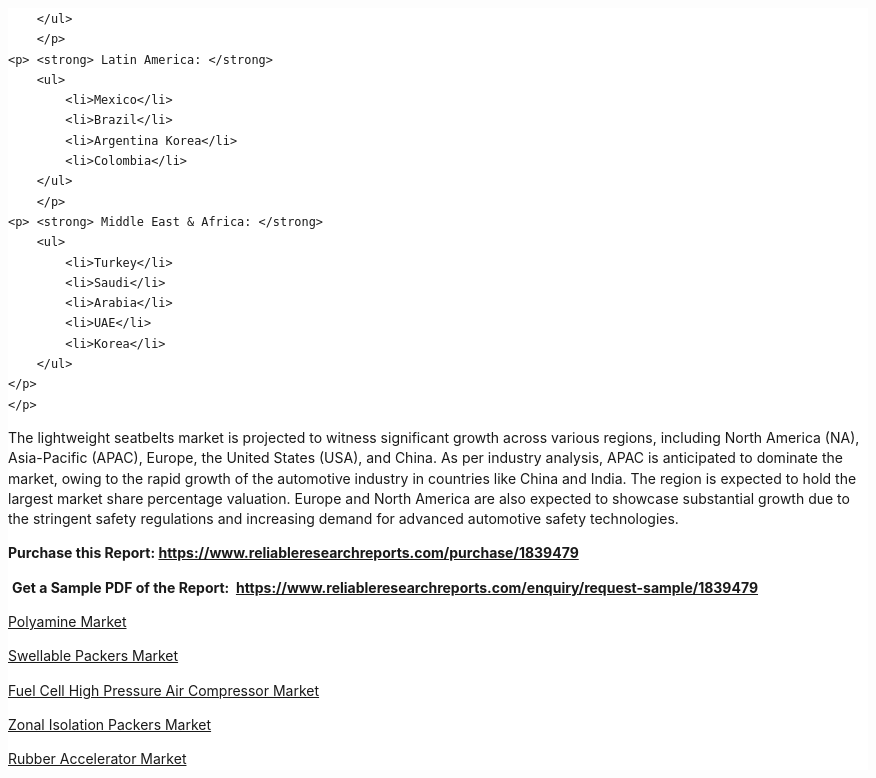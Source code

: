         </ul>
        </p> 
    <p> <strong> Latin America: </strong>
        <ul>
            <li>Mexico</li>
            <li>Brazil</li>
            <li>Argentina Korea</li>
            <li>Colombia</li>
        </ul>
        </p> 
    <p> <strong> Middle East & Africa: </strong>
        <ul>
            <li>Turkey</li>
            <li>Saudi</li>
            <li>Arabia</li>
            <li>UAE</li>
            <li>Korea</li>
        </ul>
    </p>
    </p>
<p><p>The lightweight seatbelts market is projected to witness significant growth across various regions, including North America (NA), Asia-Pacific (APAC), Europe, the United States (USA), and China. As per industry analysis, APAC is anticipated to dominate the market, owing to the rapid growth of the automotive industry in countries like China and India. The region is expected to hold the largest market share percentage valuation. Europe and North America are also expected to showcase substantial growth due to the stringent safety regulations and increasing demand for advanced automotive safety technologies.</p></p>
<p><strong>Purchase this Report: <a href="https://www.reliableresearchreports.com/purchase/1839479">https://www.reliableresearchreports.com/purchase/1839479</a></strong></p>
<p>&nbsp;<strong>Get a Sample PDF of the Report:&nbsp;&nbsp;<a href="https://www.reliableresearchreports.com/enquiry/request-sample/1839479">https://www.reliableresearchreports.com/enquiry/request-sample/1839479</a></strong></p>
<p><strong></strong></p>
<p><p><a href="https://www.linkedin.com/pulse/polyamine-market-size-growth-forecast-from-2023-2030-insight-gen-ai2sc/">Polyamine Market</a></p><p><a href="https://medium.com/@sarahcornish2022/swellable-packers-market-insight-market-trends-growth-forecasted-from-2023-to-2030-113ef7027067">Swellable Packers Market</a></p><p><a href="https://github.com/Chiragrp24/Market-Research-Report-List-1/blob/main/fuel-cell-high-pressure-air-compressor-market.md">Fuel Cell High Pressure Air Compressor Market</a></p><p><a href="https://medium.com/@carolhunter1939/zonal-isolation-packers-market-trends-forecast-and-competitive-analysis-to-2030-94f43414b7db">Zonal Isolation Packers Market</a></p><p><a href="https://www.linkedin.com/pulse/rubber-accelerator-market-research-report-provides-thorough-qyz9c/">Rubber Accelerator Market</a></p></p>